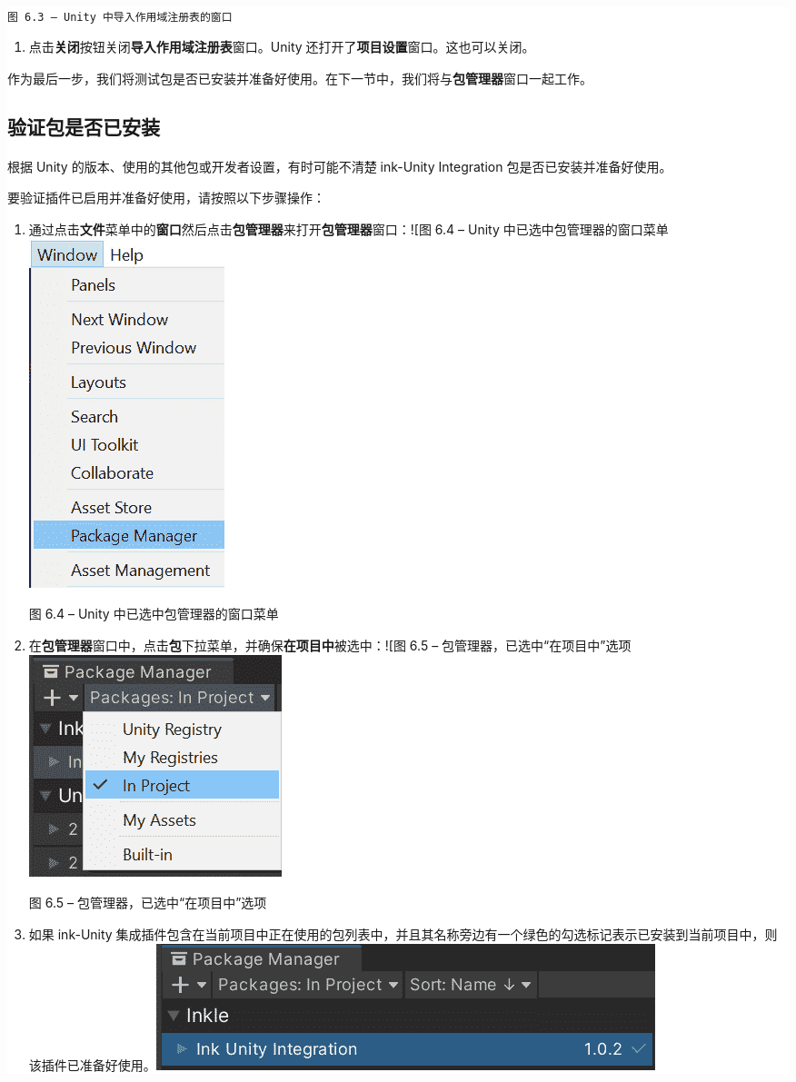     图 6.3 – Unity 中导入作用域注册表的窗口

1.  点击**关闭**按钮关闭**导入作用域注册表**窗口。Unity 还打开了**项目设置**窗口。这也可以关闭。

作为最后一步，我们将测试包是否已安装并准备好使用。在下一节中，我们将与**包管理器**窗口一起工作。

## 验证包是否已安装

根据 Unity 的版本、使用的其他包或开发者设置，有时可能不清楚 ink-Unity Integration 包是否已安装并准备好使用。

要验证插件已启用并准备好使用，请按照以下步骤操作：

1.  通过点击**文件**菜单中的**窗口**然后点击**包管理器**来打开**包管理器**窗口：![图 6.4 – Unity 中已选中包管理器的窗口菜单    ![图片](img/Figure_6.4_B17597.jpg)

    图 6.4 – Unity 中已选中包管理器的窗口菜单

1.  在**包管理器**窗口中，点击**包**下拉菜单，并确保**在项目中**被选中：![图 6.5 – 包管理器，已选中“在项目中”选项    ![图片](img/Figure_6.5_B17597.jpg)

    图 6.5 – 包管理器，已选中“在项目中”选项

1.  如果 ink-Unity 集成插件包含在当前项目中正在使用的包列表中，并且其名称旁边有一个绿色的勾选标记表示已安装到当前项目中，则该插件已准备好使用。![img/Figure_6.6_B17597.jpg](img/Figure_6.6_B17597.jpg)
